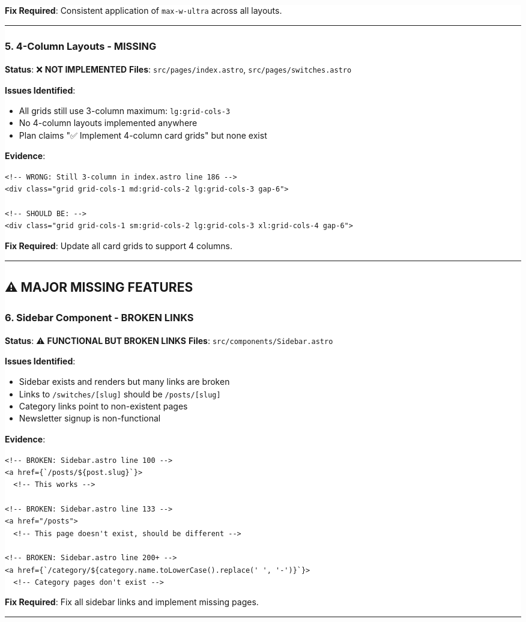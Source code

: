 **Fix Required**: Consistent application of `max-w-ultra` across all layouts.

---

### **5. 4-Column Layouts - MISSING**
**Status**: ❌ **NOT IMPLEMENTED**
**Files**: `src/pages/index.astro`, `src/pages/switches.astro`

**Issues Identified**:
- All grids still use 3-column maximum: `lg:grid-cols-3`
- No 4-column layouts implemented anywhere
- Plan claims "✅ Implement 4-column card grids" but none exist

**Evidence**:
```astro
<!-- WRONG: Still 3-column in index.astro line 186 -->
<div class="grid grid-cols-1 md:grid-cols-2 lg:grid-cols-3 gap-6">

<!-- SHOULD BE: -->
<div class="grid grid-cols-1 sm:grid-cols-2 lg:grid-cols-3 xl:grid-cols-4 gap-6">
```

**Fix Required**: Update all card grids to support 4 columns.

---

## ⚠️ **MAJOR MISSING FEATURES**

### **6. Sidebar Component - BROKEN LINKS**
**Status**: ⚠️ **FUNCTIONAL BUT BROKEN LINKS**
**Files**: `src/components/Sidebar.astro`

**Issues Identified**:
- Sidebar exists and renders but many links are broken
- Links to `/switches/[slug]` should be `/posts/[slug]`
- Category links point to non-existent pages
- Newsletter signup is non-functional

**Evidence**:
```astro
<!-- BROKEN: Sidebar.astro line 100 -->
<a href={`/posts/${post.slug}`}>
  <!-- This works -->

<!-- BROKEN: Sidebar.astro line 133 -->
<a href="/posts">
  <!-- This page doesn't exist, should be different -->

<!-- BROKEN: Sidebar.astro line 200+ -->
<a href={`/category/${category.name.toLowerCase().replace(' ', '-')}`}>
  <!-- Category pages don't exist -->
```

**Fix Required**: Fix all sidebar links and implement missing pages.

---